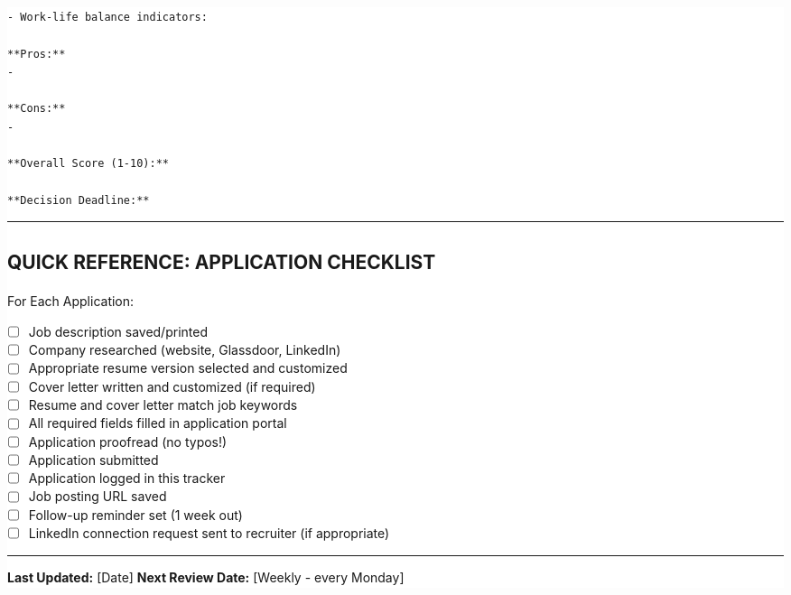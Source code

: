 ```
- Work-life balance indicators:

**Pros:**
-

**Cons:**
-

**Overall Score (1-10):**

**Decision Deadline:**
```

---

## QUICK REFERENCE: APPLICATION CHECKLIST

For Each Application:
- [ ] Job description saved/printed
- [ ] Company researched (website, Glassdoor, LinkedIn)
- [ ] Appropriate resume version selected and customized
- [ ] Cover letter written and customized (if required)
- [ ] Resume and cover letter match job keywords
- [ ] All required fields filled in application portal
- [ ] Application proofread (no typos!)
- [ ] Application submitted
- [ ] Application logged in this tracker
- [ ] Job posting URL saved
- [ ] Follow-up reminder set (1 week out)
- [ ] LinkedIn connection request sent to recruiter (if appropriate)

---

**Last Updated:** [Date]
**Next Review Date:** [Weekly - every Monday]
